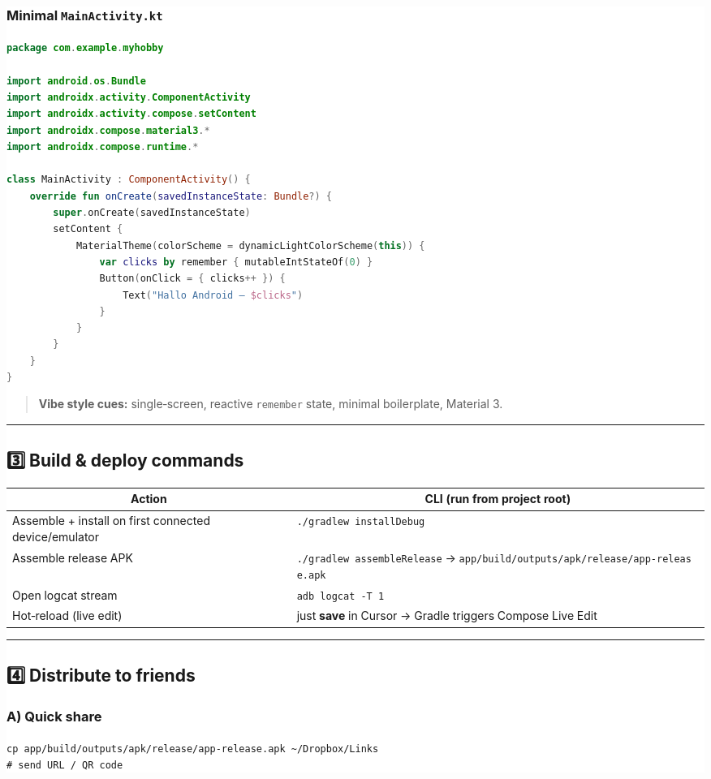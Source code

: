### Minimal `MainActivity.kt`

```kotlin
package com.example.myhobby

import android.os.Bundle
import androidx.activity.ComponentActivity
import androidx.activity.compose.setContent
import androidx.compose.material3.*
import androidx.compose.runtime.*

class MainActivity : ComponentActivity() {
    override fun onCreate(savedInstanceState: Bundle?) {
        super.onCreate(savedInstanceState)
        setContent {
            MaterialTheme(colorScheme = dynamicLightColorScheme(this)) {
                var clicks by remember { mutableIntStateOf(0) }
                Button(onClick = { clicks++ }) {
                    Text("Hallo Android – $clicks")
                }
            }
        }
    }
}
```

> **Vibe style cues:**  single‑screen, reactive `remember` state, minimal boilerplate, Material 3.

---

## 3️⃣  Build & deploy commands

| Action                                                | CLI (run from project root)                                                   |
| ----------------------------------------------------- | ----------------------------------------------------------------------------- |
| Assemble + install on first connected device/emulator | `./gradlew installDebug`                                                      |
| Assemble release APK                                  | `./gradlew assembleRelease` → `app/build/outputs/apk/release/app-release.apk` |
| Open logcat stream                                    | `adb logcat -T 1`                                                             |
| Hot‑reload (live edit)                                | just **save** in Cursor → Gradle triggers Compose Live Edit                   |

---

## 4️⃣  Distribute to friends

### A) Quick share

```
cp app/build/outputs/apk/release/app-release.apk ~/Dropbox/Links
# send URL / QR code
```
